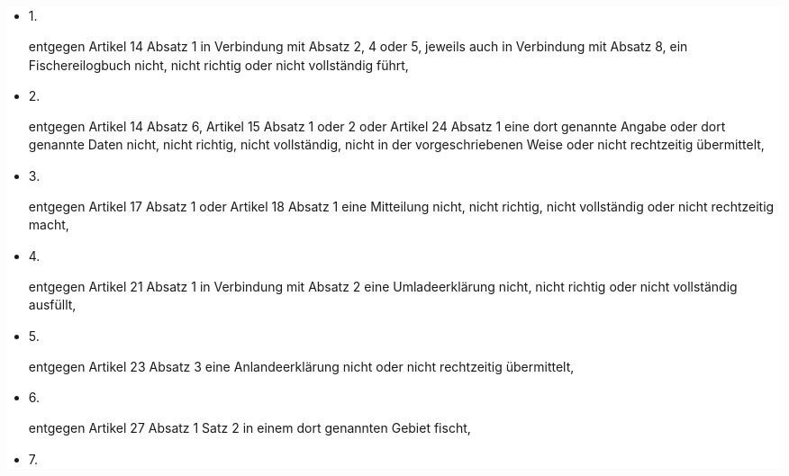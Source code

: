   - 1\.
    
    <div style="">
    
    entgegen Artikel 14 Absatz 1 in Verbindung mit Absatz 2, 4 oder 5,
    jeweils auch in Verbindung mit Absatz 8, ein Fischereilogbuch nicht,
    nicht richtig oder nicht vollständig führt,
    
    </div>

  - 2\.
    
    <div style="">
    
    entgegen Artikel 14 Absatz 6, Artikel 15 Absatz 1 oder 2 oder
    Artikel 24 Absatz 1 eine dort genannte Angabe oder dort genannte
    Daten nicht, nicht richtig, nicht vollständig, nicht in der
    vorgeschriebenen Weise oder nicht rechtzeitig übermittelt,
    
    </div>

  - 3\.
    
    <div style="">
    
    entgegen Artikel 17 Absatz 1 oder Artikel 18 Absatz 1 eine
    Mitteilung nicht, nicht richtig, nicht vollständig oder nicht
    rechtzeitig macht,
    
    </div>

  - 4\.
    
    <div style="">
    
    entgegen Artikel 21 Absatz 1 in Verbindung mit Absatz 2 eine
    Umladeerklärung nicht, nicht richtig oder nicht vollständig
    ausfüllt,
    
    </div>

  - 5\.
    
    <div style="">
    
    entgegen Artikel 23 Absatz 3 eine Anlandeerklärung nicht oder nicht
    rechtzeitig übermittelt,
    
    </div>

  - 6\.
    
    <div style="">
    
    entgegen Artikel 27 Absatz 1 Satz 2 in einem dort genannten Gebiet
    fischt,
    
    </div>

  - 7\.
    
    <div style="">
    
